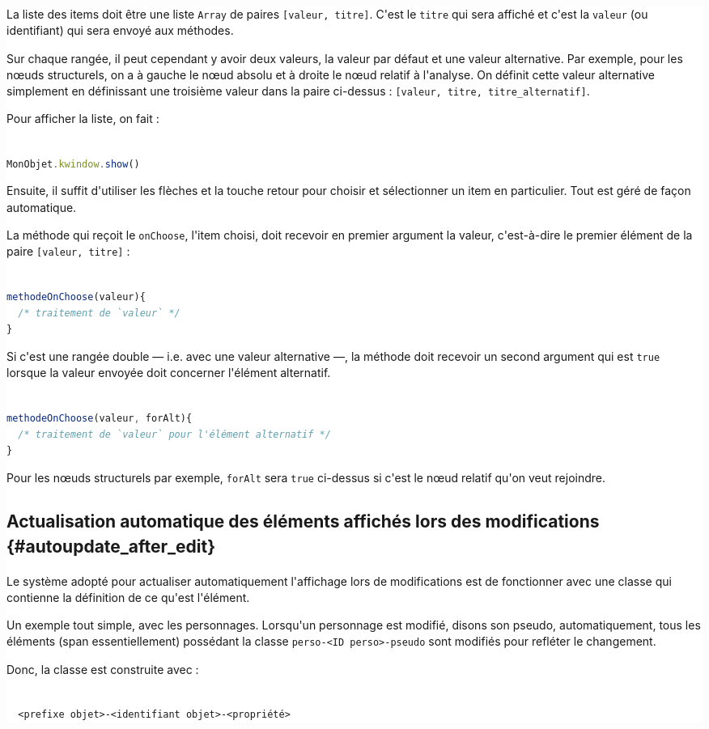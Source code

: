 La liste des items doit être une liste `Array` de paires `[valeur, titre]`. C'est le `titre` qui sera affiché et c'est la `valeur` (ou identifiant) qui sera envoyé aux méthodes.

Sur chaque rangée, il peut cependant y avoir deux valeurs, la valeur par défaut et une valeur alternative. Par exemple, pour les nœuds structurels, on a à gauche le nœud absolu et à droite le nœud relatif à l'analyse. On définit cette valeur alternative simplement en définissant une troisième valeur dans la paire ci-dessus : `[valeur, titre, titre_alternatif]`.

Pour afficher la liste, on fait :

```javascript

MonObjet.kwindow.show()

```

Ensuite, il suffit d'utiliser les flèches et la touche retour pour choisir et sélectionner un item en particulier. Tout est géré de façon automatique.

La méthode qui reçoit le `onChoose`, l'item choisi, doit recevoir en premier argument la valeur, c'est-à-dire le premier élément de la paire `[valeur, titre]` :

```javascript

methodeOnChoose(valeur){
  /* traitement de `valeur` */
}

```

Si c'est une rangée double — i.e. avec une valeur alternative —, la méthode doit recevoir un second argument qui est `true` lorsque la valeur envoyée doit concerner l'élément alternatif.

```javascript

methodeOnChoose(valeur, forAlt){
  /* traitement de `valeur` pour l'élément alternatif */
}

```

Pour les nœuds structurels par exemple, `forAlt` sera `true` ci-dessus si c'est le nœud relatif qu'on veut rejoindre.


## Actualisation automatique des éléments affichés lors des modifications {#autoupdate_after_edit}

Le système adopté pour actualiser automatiquement l'affichage lors de modifications est de fonctionner avec une classe qui contienne la définition de ce qu'est l'élément.

Un exemple tout simple, avec les personnages. Lorsqu'un personnage est modifié, disons son pseudo, automatiquement, tous les éléments (span essentiellement) possédant la classe `perso-<ID perso>-pseudo` sont modifiés pour refléter le changement.

Donc, la classe est construite avec :

```

  <prefixe objet>-<identifiant objet>-<propriété>

```


[script d'assemblage]: #script_assemblage_analyse
